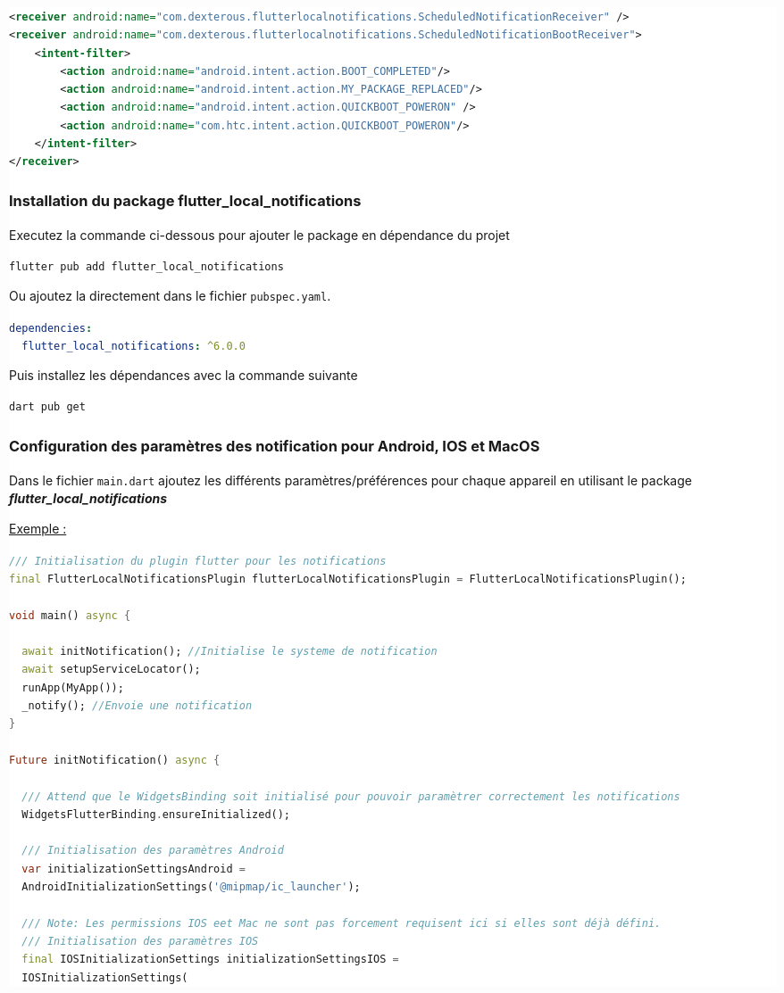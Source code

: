 ```xml
<receiver android:name="com.dexterous.flutterlocalnotifications.ScheduledNotificationReceiver" />
<receiver android:name="com.dexterous.flutterlocalnotifications.ScheduledNotificationBootReceiver">
    <intent-filter>
        <action android:name="android.intent.action.BOOT_COMPLETED"/>
        <action android:name="android.intent.action.MY_PACKAGE_REPLACED"/>
        <action android:name="android.intent.action.QUICKBOOT_POWERON" />
        <action android:name="com.htc.intent.action.QUICKBOOT_POWERON"/>
    </intent-filter>
</receiver>
```

### Installation du package flutter_local_notifications

Executez la commande ci-dessous pour ajouter le package en dépendance du projet

```bash
flutter pub add flutter_local_notifications
```

Ou ajoutez la directement dans le fichier `pubspec.yaml`.

```yaml
dependencies:
  flutter_local_notifications: ^6.0.0
```

Puis installez les dépendances avec la commande suivante

```bash
dart pub get
```

### Configuration des paramètres des notification pour Android, IOS et MacOS

Dans le fichier `main.dart` ajoutez les différents paramètres/préférences pour chaque appareil en utilisant le package ***flutter_local_notifications***

<u>Exemple :</u>

```dart
/// Initialisation du plugin flutter pour les notifications
final FlutterLocalNotificationsPlugin flutterLocalNotificationsPlugin = FlutterLocalNotificationsPlugin();

void main() async {

  await initNotification(); //Initialise le systeme de notification
  await setupServiceLocator();
  runApp(MyApp());
  _notify(); //Envoie une notification
}

Future initNotification() async {

  /// Attend que le WidgetsBinding soit initialisé pour pouvoir paramètrer correctement les notifications
  WidgetsFlutterBinding.ensureInitialized();

  /// Initialisation des paramètres Android
  var initializationSettingsAndroid =
  AndroidInitializationSettings('@mipmap/ic_launcher');

  /// Note: Les permissions IOS eet Mac ne sont pas forcement requisent ici si elles sont déjà défini.
  /// Initialisation des paramètres IOS
  final IOSInitializationSettings initializationSettingsIOS =
  IOSInitializationSettings(
```